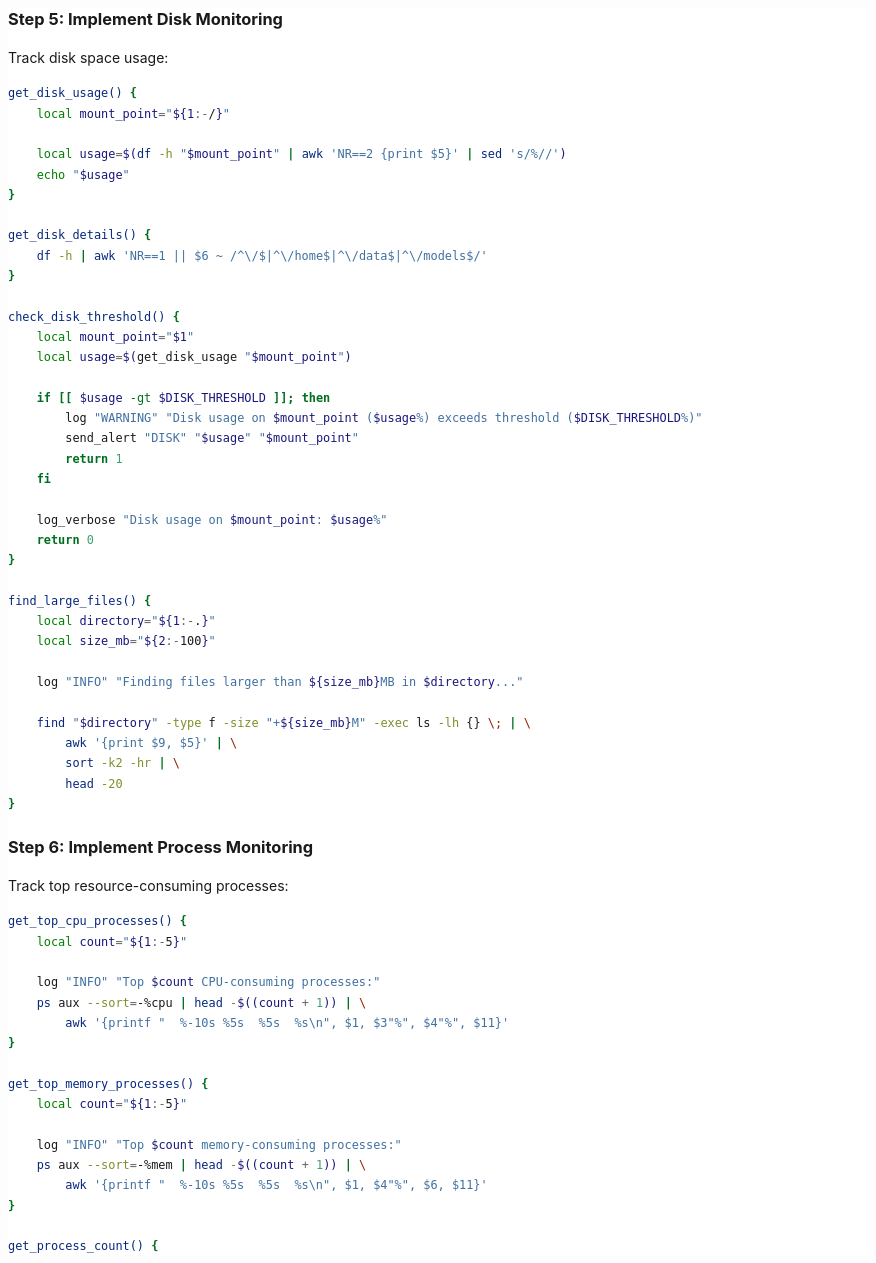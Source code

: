 ### Step 5: Implement Disk Monitoring

Track disk space usage:

```bash
get_disk_usage() {
    local mount_point="${1:-/}"

    local usage=$(df -h "$mount_point" | awk 'NR==2 {print $5}' | sed 's/%//')
    echo "$usage"
}

get_disk_details() {
    df -h | awk 'NR==1 || $6 ~ /^\/$|^\/home$|^\/data$|^\/models$/'
}

check_disk_threshold() {
    local mount_point="$1"
    local usage=$(get_disk_usage "$mount_point")

    if [[ $usage -gt $DISK_THRESHOLD ]]; then
        log "WARNING" "Disk usage on $mount_point ($usage%) exceeds threshold ($DISK_THRESHOLD%)"
        send_alert "DISK" "$usage" "$mount_point"
        return 1
    fi

    log_verbose "Disk usage on $mount_point: $usage%"
    return 0
}

find_large_files() {
    local directory="${1:-.}"
    local size_mb="${2:-100}"

    log "INFO" "Finding files larger than ${size_mb}MB in $directory..."

    find "$directory" -type f -size "+${size_mb}M" -exec ls -lh {} \; | \
        awk '{print $9, $5}' | \
        sort -k2 -hr | \
        head -20
}
```

### Step 6: Implement Process Monitoring

Track top resource-consuming processes:

```bash
get_top_cpu_processes() {
    local count="${1:-5}"

    log "INFO" "Top $count CPU-consuming processes:"
    ps aux --sort=-%cpu | head -$((count + 1)) | \
        awk '{printf "  %-10s %5s  %5s  %s\n", $1, $3"%", $4"%", $11}'
}

get_top_memory_processes() {
    local count="${1:-5}"

    log "INFO" "Top $count memory-consuming processes:"
    ps aux --sort=-%mem | head -$((count + 1)) | \
        awk '{printf "  %-10s %5s  %5s  %s\n", $1, $4"%", $6, $11}'
}

get_process_count() {
```